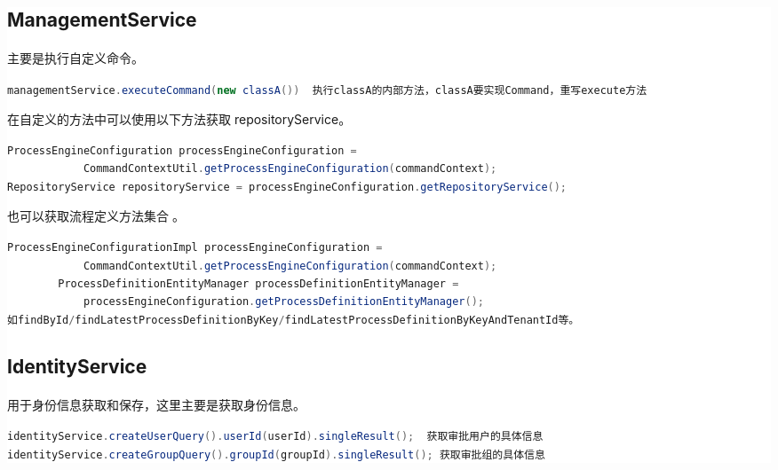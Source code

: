 ## ManagementService

主要是执行自定义命令。

```java
managementService.executeCommand(new classA())  执行classA的内部方法，classA要实现Command，重写execute方法
```

在自定义的方法中可以使用以下方法获取 repositoryService。

```java
ProcessEngineConfiguration processEngineConfiguration =
            CommandContextUtil.getProcessEngineConfiguration(commandContext);
RepositoryService repositoryService = processEngineConfiguration.getRepositoryService();
```

也可以获取流程定义方法集合 。

```java
ProcessEngineConfigurationImpl processEngineConfiguration =
            CommandContextUtil.getProcessEngineConfiguration(commandContext);
        ProcessDefinitionEntityManager processDefinitionEntityManager =
            processEngineConfiguration.getProcessDefinitionEntityManager();
如findById/findLatestProcessDefinitionByKey/findLatestProcessDefinitionByKeyAndTenantId等。
```

## IdentityService

用于身份信息获取和保存，这里主要是获取身份信息。

```java
identityService.createUserQuery().userId(userId).singleResult();  获取审批用户的具体信息
identityService.createGroupQuery().groupId(groupId).singleResult(); 获取审批组的具体信息
```
